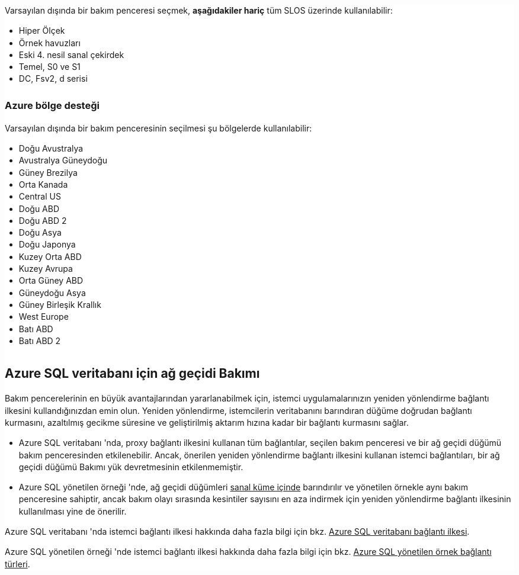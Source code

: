 Varsayılan dışında bir bakım penceresi seçmek, **aşağıdakiler hariç** tüm SLOS üzerinde kullanılabilir:
* Hiper Ölçek 
* Örnek havuzları
* Eski 4. nesil sanal çekirdek
* Temel, S0 ve S1 
* DC, Fsv2, d serisi

### <a name="azure-region-support"></a>Azure bölge desteği

Varsayılan dışında bir bakım penceresinin seçilmesi şu bölgelerde kullanılabilir:

- Doğu Avustralya
- Avustralya Güneydoğu
- Güney Brezilya
- Orta Kanada
- Central US
- Doğu ABD
- Doğu ABD 2
- Doğu Asya
- Doğu Japonya
- Kuzey Orta ABD
- Kuzey Avrupa
- Orta Güney ABD
- Güneydoğu Asya
- Güney Birleşik Krallık
- West Europe
- Batı ABD
- Batı ABD 2

## <a name="gateway-maintenance-for-azure-sql-database"></a>Azure SQL veritabanı için ağ geçidi Bakımı

Bakım pencerelerinin en büyük avantajlarından yararlanabilmek için, istemci uygulamalarınızın yeniden yönlendirme bağlantı ilkesini kullandığınızdan emin olun. Yeniden yönlendirme, istemcilerin veritabanını barındıran düğüme doğrudan bağlantı kurmasını, azaltılmış gecikme süresine ve geliştirilmiş aktarım hızına kadar bir bağlantı kurmasını sağlar.  

* Azure SQL veritabanı 'nda, proxy bağlantı ilkesini kullanan tüm bağlantılar, seçilen bakım penceresi ve bir ağ geçidi düğümü bakım penceresinden etkilenebilir. Ancak, önerilen yeniden yönlendirme bağlantı ilkesini kullanan istemci bağlantıları, bir ağ geçidi düğümü Bakımı yük devretmesinin etkilenmemiştir. 

* Azure SQL yönetilen örneği 'nde, ağ geçidi düğümleri [sanal küme içinde](../../azure-sql/managed-instance/connectivity-architecture-overview.md#virtual-cluster-connectivity-architecture) barındırılır ve yönetilen örnekle aynı bakım penceresine sahiptir, ancak bakım olayı sırasında kesintiler sayısını en aza indirmek için yeniden yönlendirme bağlantı ilkesinin kullanılması yine de önerilir.

Azure SQL veritabanı 'nda istemci bağlantı ilkesi hakkında daha fazla bilgi için bkz. [Azure SQL veritabanı bağlantı ilkesi](../database/connectivity-architecture.md#connection-policy). 

Azure SQL yönetilen örneği 'nde istemci bağlantı ilkesi hakkında daha fazla bilgi için bkz. [Azure SQL yönetilen örnek bağlantı türleri](../../azure-sql/managed-instance/connection-types-overview.md).
